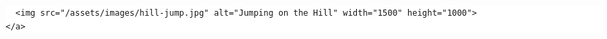       <img src="/assets/images/hill-jump.jpg" alt="Jumping on the Hill" width="1500" height="1000">
    </a>
  </div>
</div>

<div class="responsive">
  <div class="gallery">
    <a target="_blank" href="/assets/images/hill-snuggle.jpg">